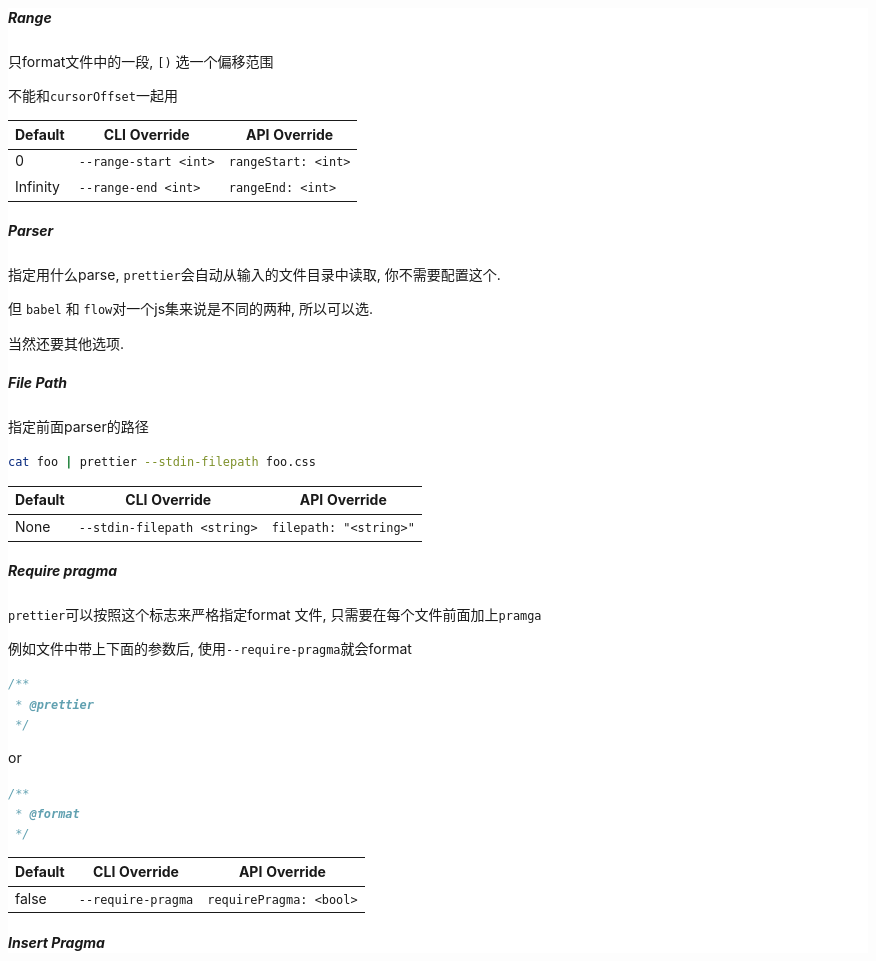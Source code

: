 ##### Range

只format文件中的一段, `[)` 选一个偏移范围

不能和`cursorOffset`一起用

| Default  | CLI Override          | API Override        |
| -------- | --------------------- | ------------------- |
| 0        | `--range-start <int>` | `rangeStart: <int>` |
| Infinity | `--range-end <int>`   | `rangeEnd: <int>`   |

##### Parser

指定用什么parse, `prettier`会自动从输入的文件目录中读取, 你不需要配置这个.

但 `babel` 和 `flow`对一个js集来说是不同的两种, 所以可以选.

当然还要其他选项.

##### File Path

指定前面parser的路径

```bash
cat foo | prettier --stdin-filepath foo.css
```

| Default | CLI Override                | API Override           |
| ------- | --------------------------- | ---------------------- |
| None    | `--stdin-filepath <string>` | `filepath: "<string>"` |

##### Require pragma

`prettier`可以按照这个标志来严格指定format 文件, 只需要在每个文件前面加上`pramga`

例如文件中带上下面的参数后, 使用`--require-pragma`就会format

```JavaScript
/**
 * @prettier
 */
```

or

```JavaScript
/**
 * @format
 */
```

| Default | CLI Override       | API Override            |
| ------- | ------------------ | ----------------------- |
| false   | `--require-pragma` | `requirePragma: <bool>` |

##### Insert Pragma
